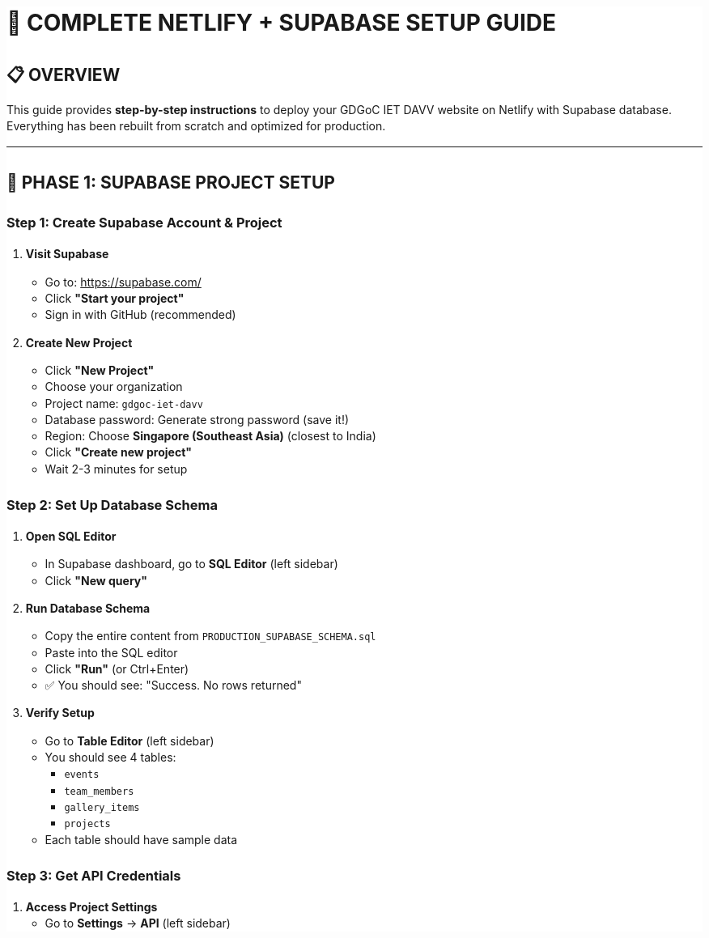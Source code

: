 # 🚀 **COMPLETE NETLIFY + SUPABASE SETUP GUIDE**

## 📋 **OVERVIEW**

This guide provides **step-by-step instructions** to deploy your GDGoC IET DAVV website on Netlify with Supabase database. Everything has been rebuilt from scratch and optimized for production.

---

## 🎯 **PHASE 1: SUPABASE PROJECT SETUP**

### **Step 1: Create Supabase Account & Project**

1. **Visit Supabase**
   - Go to: https://supabase.com/
   - Click **"Start your project"**
   - Sign in with GitHub (recommended)

2. **Create New Project**
   - Click **"New Project"**
   - Choose your organization
   - Project name: `gdgoc-iet-davv`
   - Database password: Generate strong password (save it!)
   - Region: Choose **Singapore (Southeast Asia)** (closest to India)
   - Click **"Create new project"**
   - Wait 2-3 minutes for setup

### **Step 2: Set Up Database Schema**

1. **Open SQL Editor**
   - In Supabase dashboard, go to **SQL Editor** (left sidebar)
   - Click **"New query"**

2. **Run Database Schema**
   - Copy the entire content from `PRODUCTION_SUPABASE_SCHEMA.sql`
   - Paste into the SQL editor
   - Click **"Run"** (or Ctrl+Enter)
   - ✅ You should see: "Success. No rows returned"

3. **Verify Setup**
   - Go to **Table Editor** (left sidebar)
   - You should see 4 tables:
     - `events`
     - `team_members` 
     - `gallery_items`
     - `projects`
   - Each table should have sample data

### **Step 3: Get API Credentials**

1. **Access Project Settings**
   - Go to **Settings** → **API** (left sidebar)
